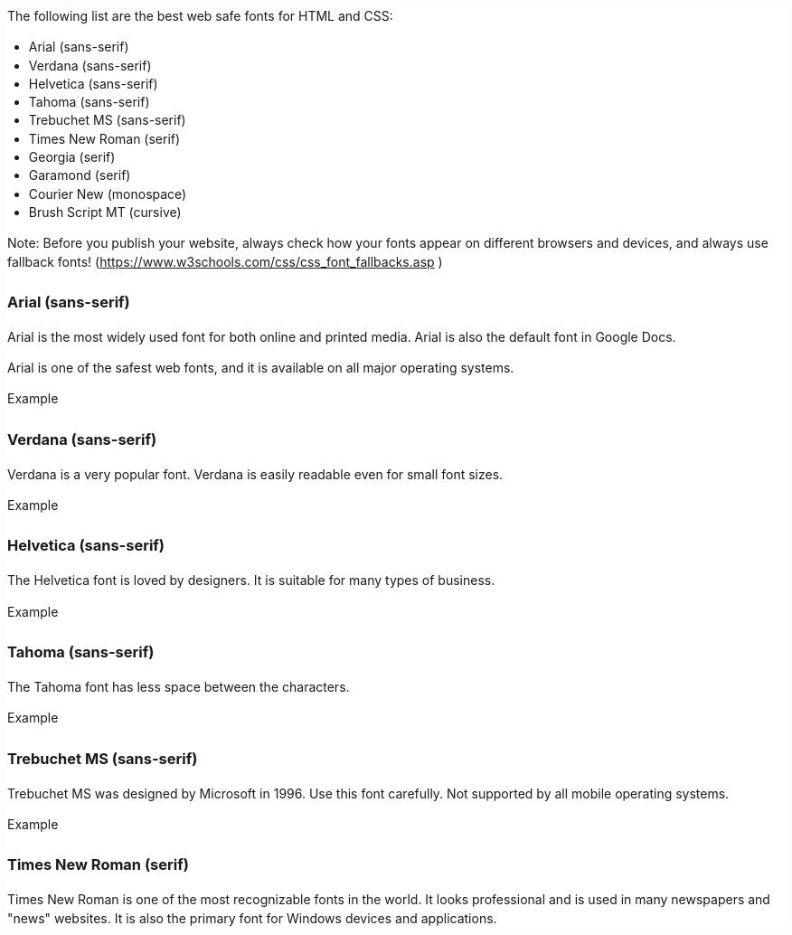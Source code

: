 The following list are the best web safe fonts for HTML and CSS:

- Arial (sans-serif)
- Verdana (sans-serif)
- Helvetica (sans-serif)
- Tahoma (sans-serif)
- Trebuchet MS (sans-serif)
- Times New Roman (serif)
- Georgia (serif)
- Garamond (serif)
- Courier New (monospace)
- Brush Script MT (cursive)

Note: Before you publish your website, always check how your fonts appear on different browsers and devices, and always use fallback fonts! (https://www.w3schools.com/css/css_font_fallbacks.asp )

### Arial (sans-serif)

Arial is the most widely used font for both online and printed media. Arial is also the default font in Google Docs.

Arial is one of the safest web fonts, and it is available on all major operating systems.

Example

### Verdana (sans-serif)

Verdana is a very popular font. Verdana is easily readable even for small font sizes.

Example

### Helvetica (sans-serif)

The Helvetica font is loved by designers. It is suitable for many types of business.

Example

### Tahoma (sans-serif)

The Tahoma font has less space between the characters.

Example

### Trebuchet MS (sans-serif)

Trebuchet MS was designed by Microsoft in 1996. Use this font carefully. Not supported by all mobile operating systems.

Example


### Times New Roman (serif)

Times New Roman is one of the most recognizable fonts in the world. It looks professional and is used in many newspapers and "news" websites. It is also the primary font for Windows devices and applications.
